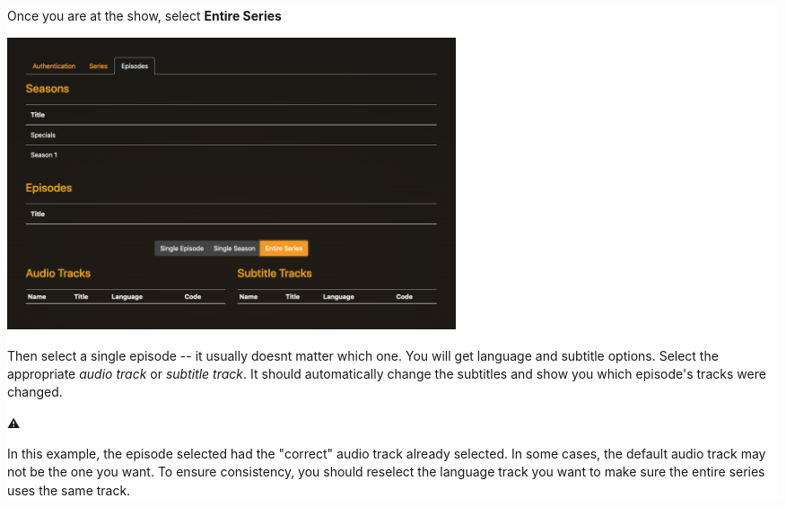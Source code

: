 Once you are at the show, select **Entire Series**

<img src="./img/4-select-entire-series.png" width="500"/>

Then select a single episode -- it usually doesnt matter which one. You will get language and subtitle options. Select the appropriate *audio track* or *subtitle track*. It should automatically change the subtitles and show you which episode's tracks were changed. 

⚠️ 

In this example, the episode selected had the "correct" audio track already selected. In some cases, the default audio track may not be the one you want. To ensure consistency, you should reselect the language track you want to make sure the entire series uses the same track. 
